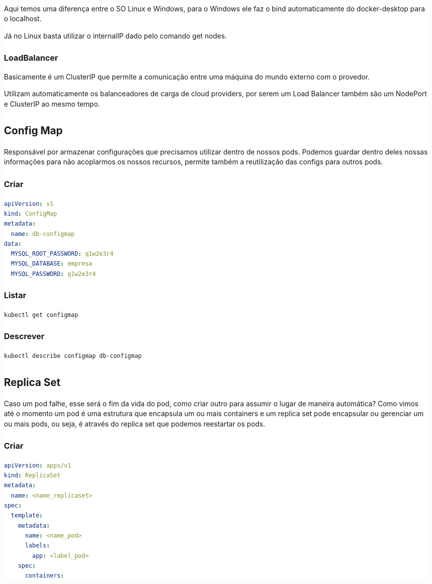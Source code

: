 Aqui temos uma diferença entre o SO Linux e Windows, para o Windows ele faz o bind automaticamente do docker-desktop para o localhost.

Já no Linux basta utilizar o internalIP dado pelo comando get nodes.

### LoadBalancer

Basicamente é um ClusterIP que permite a comunicação entre uma máquina do mundo externo com o provedor.

Utilizam automaticamente os balanceadores de carga de cloud providers, por serem um Load Balancer também são um NodePort e ClusterIP ao mesmo tempo. 

 ## Config Map

Responsável por armazenar configurações que precisamos utilizar dentro de nossos pods. Podemos guardar dentro deles nossas informações para não acoplarmos os nossos recursos, permite também a reutilização das configs para outros pods.  

### Criar

```yaml
apiVersion: v1
kind: ConfigMap
metadata:
  name: db-configmap
data:
  MYSQL_ROOT_PASSWORD: q1w2e3r4
  MYSQL_DATABASE: empresa
  MYSQL_PASSWORD: q1w2e3r4
```

### Listar

```bash
kubectl get configmap
```

### Descrever

```bash
kubectl describe configmap db-configmap
```

## Replica Set

Caso um pod falhe, esse será o fim da vida do pod, como criar outro para assumir o lugar de maneira automática? Como vimos até o momento um pod é uma estrutura que encapsula um ou mais containers e um replica set pode encapsular ou gerenciar um ou mais pods, ou seja, é através do replica set que podemos reestartar os pods.

### Criar

```yaml
apiVersion: apps/v1
kind: ReplicaSet
metadata:
  name: <name_replicaset>
spec:
  template: 
    metadata:
      name: <name_pod>
      labels:
        app: <label_pod>
    spec:
      containers:
```